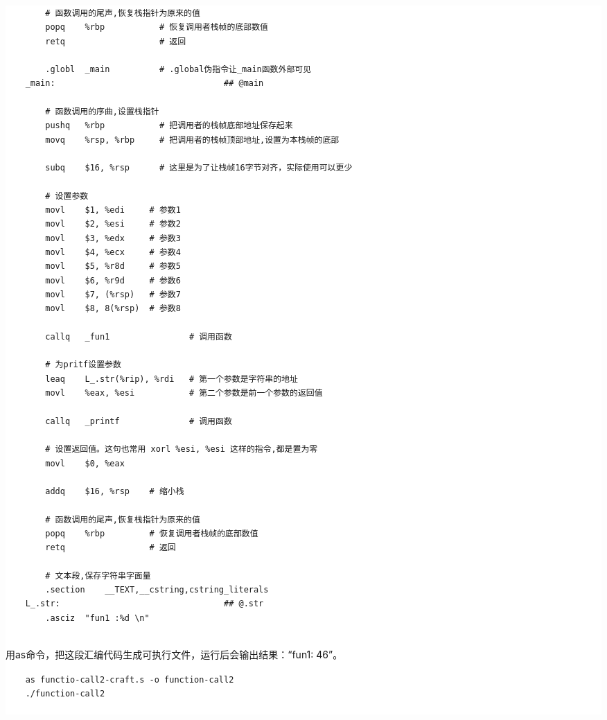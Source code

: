 ```
        # 函数调用的尾声,恢复栈指针为原来的值
        popq    %rbp           # 恢复调用者栈帧的底部数值
        retq                   # 返回
    
        .globl  _main          # .global伪指令让_main函数外部可见
    _main:                                  ## @main
        
        # 函数调用的序曲,设置栈指针
        pushq   %rbp           # 把调用者的栈帧底部地址保存起来  
        movq    %rsp, %rbp     # 把调用者的栈帧顶部地址,设置为本栈帧的底部
        
        subq    $16, %rsp      # 这里是为了让栈帧16字节对齐，实际使用可以更少
    
        # 设置参数
        movl    $1, %edi     # 参数1
        movl    $2, %esi     # 参数2
        movl    $3, %edx     # 参数3
        movl    $4, %ecx     # 参数4
        movl    $5, %r8d     # 参数5
        movl    $6, %r9d     # 参数6
        movl    $7, (%rsp)   # 参数7
        movl    $8, 8(%rsp)  # 参数8
    
        callq   _fun1                # 调用函数
    
        # 为pritf设置参数
        leaq    L_.str(%rip), %rdi   # 第一个参数是字符串的地址
        movl    %eax, %esi           # 第二个参数是前一个参数的返回值
    
        callq   _printf              # 调用函数
    
        # 设置返回值。这句也常用 xorl %esi, %esi 这样的指令,都是置为零
        movl    $0, %eax
    
        addq    $16, %rsp    # 缩小栈
        
        # 函数调用的尾声,恢复栈指针为原来的值
        popq    %rbp         # 恢复调用者栈帧的底部数值
        retq                 # 返回
    
        # 文本段,保存字符串字面量                                  
        .section    __TEXT,__cstring,cstring_literals
    L_.str:                                 ## @.str
        .asciz  "fun1 :%d \n"
    

```

用as命令，把这段汇编代码生成可执行文件，运行后会输出结果：“fun1: 46”。

```
    as functio-call2-craft.s -o function-call2
    ./function-call2
    

```

